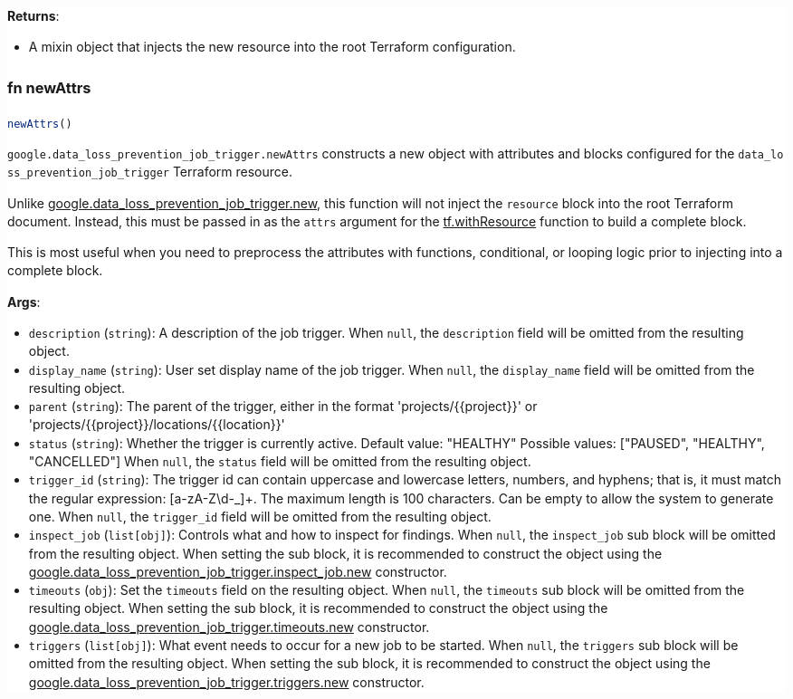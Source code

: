 **Returns**:
- A mixin object that injects the new resource into the root Terraform configuration.


### fn newAttrs

```ts
newAttrs()
```


`google.data_loss_prevention_job_trigger.newAttrs` constructs a new object with attributes and blocks configured for the `data_loss_prevention_job_trigger`
Terraform resource.

Unlike [google.data_loss_prevention_job_trigger.new](#fn-new), this function will not inject the `resource`
block into the root Terraform document. Instead, this must be passed in as the `attrs` argument for the
[tf.withResource](https://github.com/tf-libsonnet/core/tree/main/docs#fn-withresource) function to build a complete block.

This is most useful when you need to preprocess the attributes with functions, conditional, or looping logic prior to
injecting into a complete block.

**Args**:
  - `description` (`string`): A description of the job trigger. When `null`, the `description` field will be omitted from the resulting object.
  - `display_name` (`string`): User set display name of the job trigger. When `null`, the `display_name` field will be omitted from the resulting object.
  - `parent` (`string`): The parent of the trigger, either in the format &#39;projects/{{project}}&#39;
or &#39;projects/{{project}}/locations/{{location}}&#39;
  - `status` (`string`): Whether the trigger is currently active. Default value: &#34;HEALTHY&#34; Possible values: [&#34;PAUSED&#34;, &#34;HEALTHY&#34;, &#34;CANCELLED&#34;] When `null`, the `status` field will be omitted from the resulting object.
  - `trigger_id` (`string`): The trigger id can contain uppercase and lowercase letters, numbers, and hyphens;
that is, it must match the regular expression: [a-zA-Z\d-_]&#43;.
The maximum length is 100 characters. Can be empty to allow the system to generate one. When `null`, the `trigger_id` field will be omitted from the resulting object.
  - `inspect_job` (`list[obj]`): Controls what and how to inspect for findings. When `null`, the `inspect_job` sub block will be omitted from the resulting object. When setting the sub block, it is recommended to construct the object using the [google.data_loss_prevention_job_trigger.inspect_job.new](#fn-inspect_jobnew) constructor.
  - `timeouts` (`obj`): Set the `timeouts` field on the resulting object. When `null`, the `timeouts` sub block will be omitted from the resulting object. When setting the sub block, it is recommended to construct the object using the [google.data_loss_prevention_job_trigger.timeouts.new](#fn-timeoutsnew) constructor.
  - `triggers` (`list[obj]`): What event needs to occur for a new job to be started. When `null`, the `triggers` sub block will be omitted from the resulting object. When setting the sub block, it is recommended to construct the object using the [google.data_loss_prevention_job_trigger.triggers.new](#fn-triggersnew) constructor.

